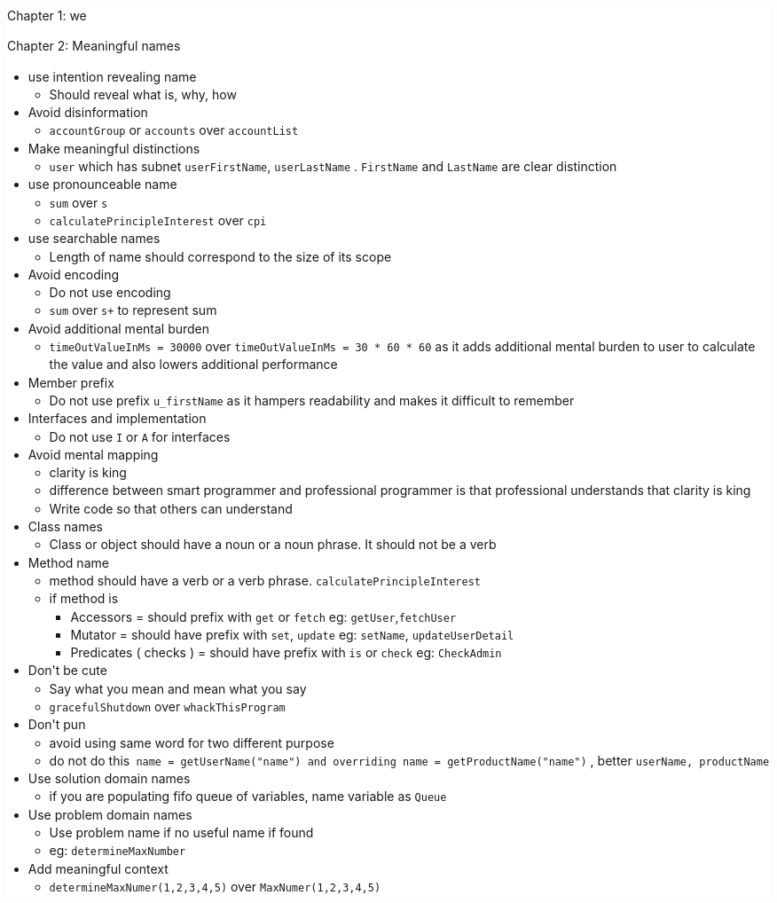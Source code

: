 Chapter 1: we 

Chapter 2: Meaningful names
- use intention revealing name 
	- Should reveal what is, why, how
- Avoid disinformation
	- `accountGroup` or `accounts` over `accountList`
- Make meaningful distinctions
	- `user` which has subnet `userFirstName`, `userLastName`  . `FirstName` and `LastName` are clear distinction
- use pronounceable name
	- `sum` over `s`
	- `calculatePrincipleInterest` over `cpi`
- use searchable names
	- Length of name should correspond to the size of its scope
- Avoid encoding
	- Do not use encoding
	- `sum` over `s+` to represent sum
- Avoid additional mental burden
	- `timeOutValueInMs = 30000` over `timeOutValueInMs = 30 * 60 * 60` as it adds additional mental burden to user to calculate the value and also lowers additional performance
- Member prefix
	- Do not use prefix `u_firstName` as it hampers readability and makes it difficult to remember
- Interfaces and implementation
	- Do not use `I` or `A` for interfaces 
- Avoid mental mapping
	- clarity is king
	- difference between smart programmer and professional programmer is that professional understands that clarity is king
	- Write code so that others can understand
- Class names
	- Class or object should have a noun or a noun phrase. It should not be a verb
- Method name
	- method should have a verb or a verb phrase. `calculatePrincipleInterest`
	- if method is 
		- Accessors = should prefix with `get` or `fetch` eg: `getUser`,`fetchUser`
		- Mutator = should have prefix with `set`, `update` eg: `setName`, `updateUserDetail`
		- Predicates ( checks ) = should have prefix with `is` or `check` eg: `CheckAdmin`
- Don't be cute
	- Say what you mean and mean what you say
	- `gracefulShutdown` over `whackThisProgram`
- Don't pun
	- avoid using same word for two different purpose
	- do not do this` name = getUserName("name") and overriding name = getProductName("name")` , better `userName, productName`
- Use solution domain names
	- if you are populating fifo queue of variables, name variable as `Queue`
- Use problem domain names
	- Use problem name if no useful name if found
	- eg: `determineMaxNumber`
- Add meaningful context
	- `determineMaxNumer(1,2,3,4,5)` over `MaxNumer(1,2,3,4,5)`
